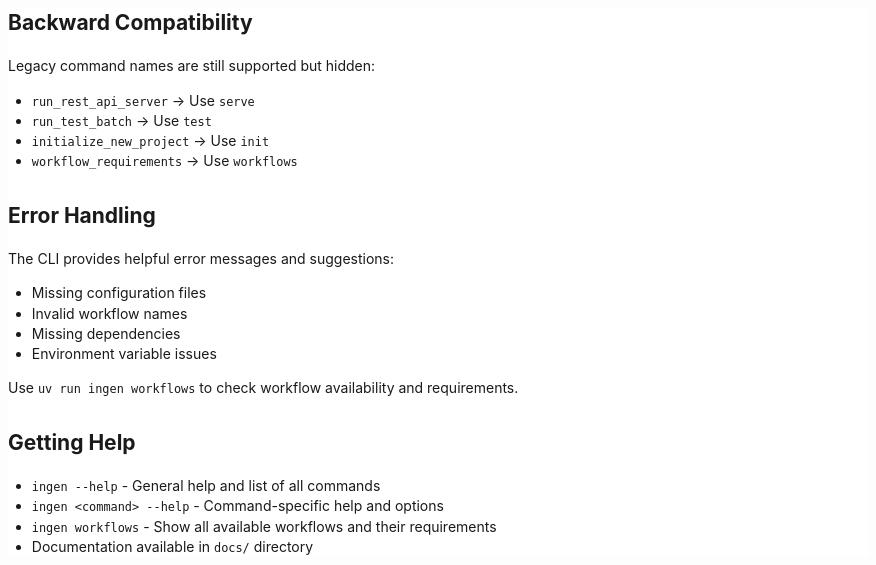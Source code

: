## Backward Compatibility

Legacy command names are still supported but hidden:
- `run_rest_api_server` → Use `serve`
- `run_test_batch` → Use `test`
- `initialize_new_project` → Use `init`
- `workflow_requirements` → Use `workflows`

## Error Handling

The CLI provides helpful error messages and suggestions:
- Missing configuration files
- Invalid workflow names
- Missing dependencies
- Environment variable issues

Use `uv run ingen workflows` to check workflow availability and requirements.

## Getting Help

- `ingen --help` - General help and list of all commands
- `ingen <command> --help` - Command-specific help and options
- `ingen workflows` - Show all available workflows and their requirements
- Documentation available in `docs/` directory
